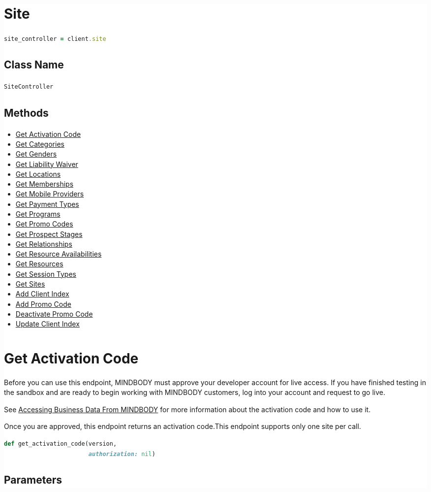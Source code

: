 # Site

```ruby
site_controller = client.site
```

## Class Name

`SiteController`

## Methods

* [Get Activation Code](../../doc/controllers/site.md#get-activation-code)
* [Get Categories](../../doc/controllers/site.md#get-categories)
* [Get Genders](../../doc/controllers/site.md#get-genders)
* [Get Liability Waiver](../../doc/controllers/site.md#get-liability-waiver)
* [Get Locations](../../doc/controllers/site.md#get-locations)
* [Get Memberships](../../doc/controllers/site.md#get-memberships)
* [Get Mobile Providers](../../doc/controllers/site.md#get-mobile-providers)
* [Get Payment Types](../../doc/controllers/site.md#get-payment-types)
* [Get Programs](../../doc/controllers/site.md#get-programs)
* [Get Promo Codes](../../doc/controllers/site.md#get-promo-codes)
* [Get Prospect Stages](../../doc/controllers/site.md#get-prospect-stages)
* [Get Relationships](../../doc/controllers/site.md#get-relationships)
* [Get Resource Availabilities](../../doc/controllers/site.md#get-resource-availabilities)
* [Get Resources](../../doc/controllers/site.md#get-resources)
* [Get Session Types](../../doc/controllers/site.md#get-session-types)
* [Get Sites](../../doc/controllers/site.md#get-sites)
* [Add Client Index](../../doc/controllers/site.md#add-client-index)
* [Add Promo Code](../../doc/controllers/site.md#add-promo-code)
* [Deactivate Promo Code](../../doc/controllers/site.md#deactivate-promo-code)
* [Update Client Index](../../doc/controllers/site.md#update-client-index)


# Get Activation Code

Before you can use this endpoint, MINDBODY must approve your developer account for live access. If you have finished testing in the sandbox and are ready to begin working with MINDBODY customers, log into your account and request to go live.

See [Accessing Business Data From MINDBODY](https://developers.mindbodyonline.com/PublicDocumentation/V6#accessing-business-data) for more information about the activation code and how to use it.

Once you are approved, this endpoint returns an activation code.This endpoint supports only one site per call.

```ruby
def get_activation_code(version,
                        authorization: nil)
```

## Parameters
